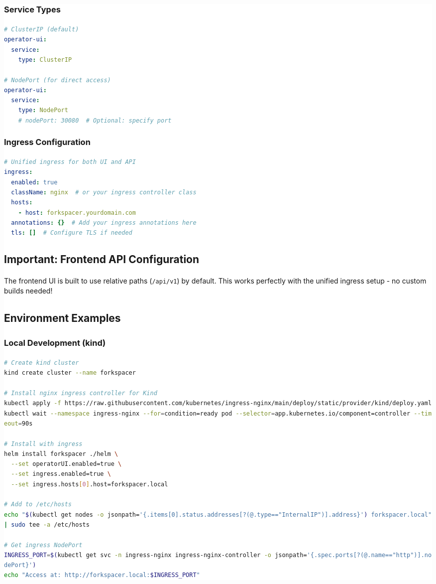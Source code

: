 ### Service Types
```yaml
# ClusterIP (default)
operator-ui:
  service:
    type: ClusterIP
    
# NodePort (for direct access)
operator-ui:
  service:
    type: NodePort
    # nodePort: 30080  # Optional: specify port
```

### Ingress Configuration
```yaml
# Unified ingress for both UI and API
ingress:
  enabled: true
  className: nginx  # or your ingress controller class
  hosts:
    - host: forkspacer.yourdomain.com
  annotations: {}  # Add your ingress annotations here
  tls: []  # Configure TLS if needed
```

## Important: Frontend API Configuration

The frontend UI is built to use relative paths (`/api/v1`) by default. This works perfectly with the unified ingress setup - no custom builds needed!

## Environment Examples

### Local Development (kind)
```bash
# Create kind cluster
kind create cluster --name forkspacer

# Install nginx ingress controller for Kind
kubectl apply -f https://raw.githubusercontent.com/kubernetes/ingress-nginx/main/deploy/static/provider/kind/deploy.yaml
kubectl wait --namespace ingress-nginx --for=condition=ready pod --selector=app.kubernetes.io/component=controller --timeout=90s

# Install with ingress
helm install forkspacer ./helm \
  --set operatorUI.enabled=true \
  --set ingress.enabled=true \
  --set ingress.hosts[0].host=forkspacer.local

# Add to /etc/hosts
echo "$(kubectl get nodes -o jsonpath='{.items[0].status.addresses[?(@.type=="InternalIP")].address}') forkspacer.local" | sudo tee -a /etc/hosts

# Get ingress NodePort
INGRESS_PORT=$(kubectl get svc -n ingress-nginx ingress-nginx-controller -o jsonpath='{.spec.ports[?(@.name=="http")].nodePort}')
echo "Access at: http://forkspacer.local:$INGRESS_PORT"
```
